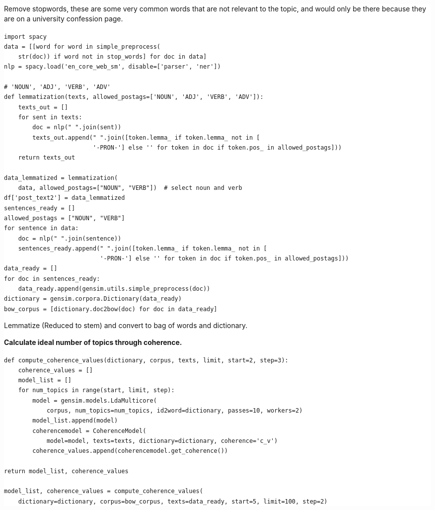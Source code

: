 Remove stopwords, these are some very common words that are not relevant to the topic, and would only be there because they are on a university confession page.

```
import spacy
data = [[word for word in simple_preprocess(
    str(doc)) if word not in stop_words] for doc in data]
nlp = spacy.load('en_core_web_sm', disable=['parser', 'ner'])

# 'NOUN', 'ADJ', 'VERB', 'ADV'
def lemmatization(texts, allowed_postags=['NOUN', 'ADJ', 'VERB', 'ADV']):
    texts_out = []
    for sent in texts:
        doc = nlp(" ".join(sent))
        texts_out.append(" ".join([token.lemma_ if token.lemma_ not in [
                         '-PRON-'] else '' for token in doc if token.pos_ in allowed_postags]))
    return texts_out

data_lemmatized = lemmatization(
    data, allowed_postags=["NOUN", "VERB"])  # select noun and verb
df['post_text2'] = data_lemmatized
sentences_ready = []
allowed_postags = ["NOUN", "VERB"]
for sentence in data:
    doc = nlp(" ".join(sentence))
    sentences_ready.append(" ".join([token.lemma_ if token.lemma_ not in [
                           '-PRON-'] else '' for token in doc if token.pos_ in allowed_postags]))
data_ready = []
for doc in sentences_ready:
    data_ready.append(gensim.utils.simple_preprocess(doc))
dictionary = gensim.corpora.Dictionary(data_ready)
bow_corpus = [dictionary.doc2bow(doc) for doc in data_ready]
```

Lemmatize (Reduced to stem) and convert to bag of words and dictionary.

**Calculate ideal number of topics through coherence.**

```
def compute_coherence_values(dictionary, corpus, texts, limit, start=2, step=3):
    coherence_values = []
    model_list = []
    for num_topics in range(start, limit, step):
        model = gensim.models.LdaMulticore(
            corpus, num_topics=num_topics, id2word=dictionary, passes=10, workers=2)
        model_list.append(model)
        coherencemodel = CoherenceModel(
            model=model, texts=texts, dictionary=dictionary, coherence='c_v')
        coherence_values.append(coherencemodel.get_coherence())

return model_list, coherence_values

model_list, coherence_values = compute_coherence_values(
    dictionary=dictionary, corpus=bow_corpus, texts=data_ready, start=5, limit=100, step=2)
```
